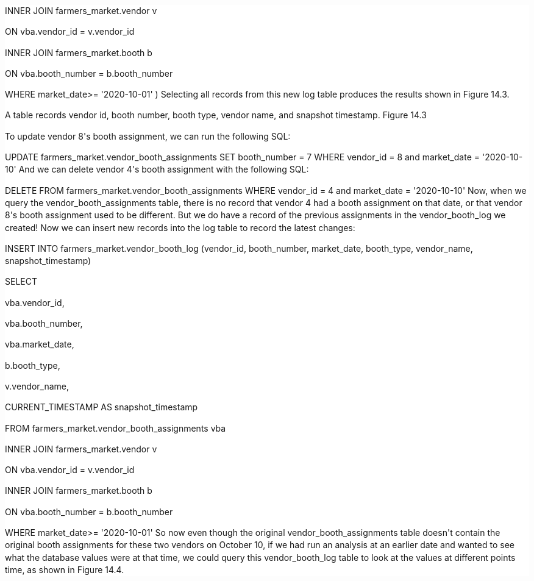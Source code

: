  INNER JOIN farmers_market.vendor v
           
 ON vba.vendor_id = v.vendor_id
       
 INNER JOIN farmers_market.booth b
           
 ON vba.booth_number = b.booth_number
   
 WHERE market_date>= '2020-10-01'
)
Selecting all records from this new log table produces the results shown in Figure 14.3.

A table records vendor id, booth number, booth type, vendor name, and snapshot timestamp.
Figure 14.3

To update vendor 8's booth assignment, we can run the following SQL:

UPDATE farmers_market.vendor_booth_assignments
SET booth_number = 7 
WHERE vendor_id = 8 and market_date = '2020-10-10'
And we can delete vendor 4's booth assignment with the following SQL:

DELETE FROM farmers_market.vendor_booth_assignments
WHERE vendor_id = 4 and market_date = '2020-10-10'
Now, when we query the vendor_booth_assignments table, there is no record that vendor 4 had a booth assignment on that date, or that vendor 8's booth assignment used to be different. But we do have a record of the previous assignments in the vendor_booth_log we created! Now we can insert new records into the log table to record the latest changes:

INSERT INTO farmers_market.vendor_booth_log (vendor_id, booth_number, market_date, booth_type, vendor_name, snapshot_timestamp)
   
 SELECT 
       
 vba.vendor_id, 
       
 vba.booth_number, 
       
 vba.market_date,
       
 b.booth_type, 
       
 v.vendor_name,
       
 CURRENT_TIMESTAMP AS snapshot_timestamp 
   
 FROM farmers_market.vendor_booth_assignments vba
       
 INNER JOIN farmers_market.vendor v
           
 ON vba.vendor_id = v.vendor_id
       
 INNER JOIN farmers_market.booth b
           
 ON vba.booth_number = b.booth_number
   
 WHERE market_date>= '2020-10-01'
So now even though the original vendor_booth_assignments table doesn't contain the original booth assignments for these two vendors on October 10, if we had run an analysis at an earlier date and wanted to see what the database values were at that time, we could query this vendor_booth_log table to look at the values at different points time, as shown in Figure 14.4.
